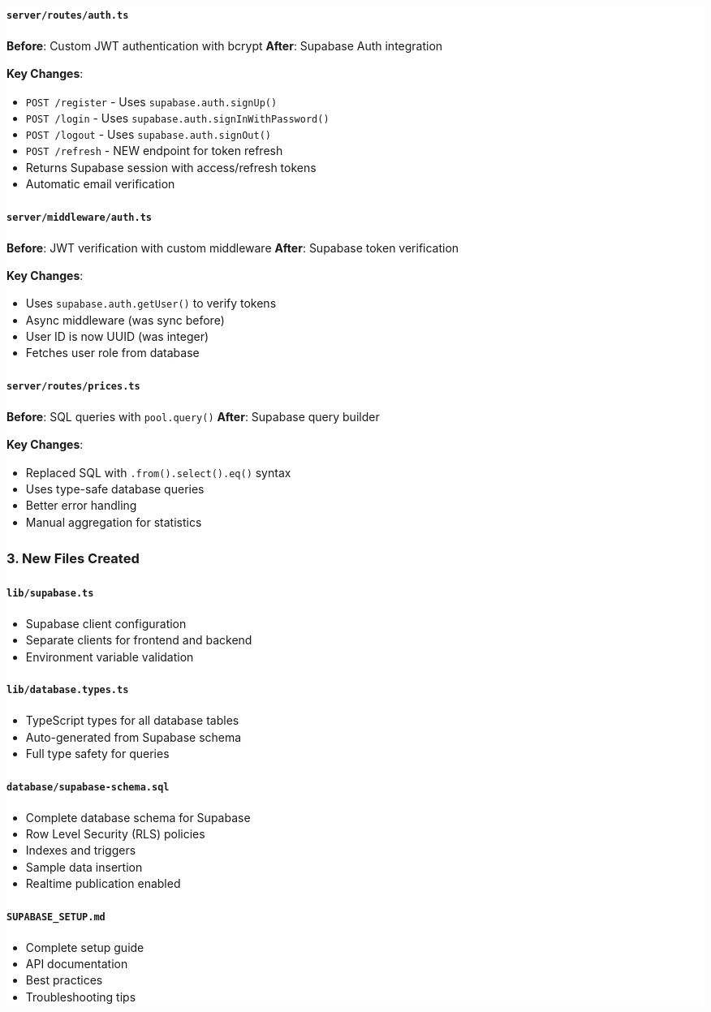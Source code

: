 #### `server/routes/auth.ts`
**Before**: Custom JWT authentication with bcrypt
**After**: Supabase Auth integration

**Key Changes**:
- `POST /register` - Uses `supabase.auth.signUp()`
- `POST /login` - Uses `supabase.auth.signInWithPassword()`
- `POST /logout` - Uses `supabase.auth.signOut()`
- `POST /refresh` - NEW endpoint for token refresh
- Returns Supabase session with access/refresh tokens
- Automatic email verification

#### `server/middleware/auth.ts`
**Before**: JWT verification with custom middleware
**After**: Supabase token verification

**Key Changes**:
- Uses `supabase.auth.getUser()` to verify tokens
- Async middleware (was sync before)
- User ID is now UUID (was integer)
- Fetches user role from database

#### `server/routes/prices.ts`
**Before**: SQL queries with `pool.query()`
**After**: Supabase query builder

**Key Changes**:
- Replaced SQL with `.from().select().eq()` syntax
- Uses type-safe database queries
- Better error handling
- Manual aggregation for statistics

### 3. New Files Created

#### `lib/supabase.ts`
- Supabase client configuration
- Separate clients for frontend and backend
- Environment variable validation

#### `lib/database.types.ts`
- TypeScript types for all database tables
- Auto-generated from Supabase schema
- Full type safety for queries

#### `database/supabase-schema.sql`
- Complete database schema for Supabase
- Row Level Security (RLS) policies
- Indexes and triggers
- Sample data insertion
- Realtime publication enabled

#### `SUPABASE_SETUP.md`
- Complete setup guide
- API documentation
- Best practices
- Troubleshooting tips
